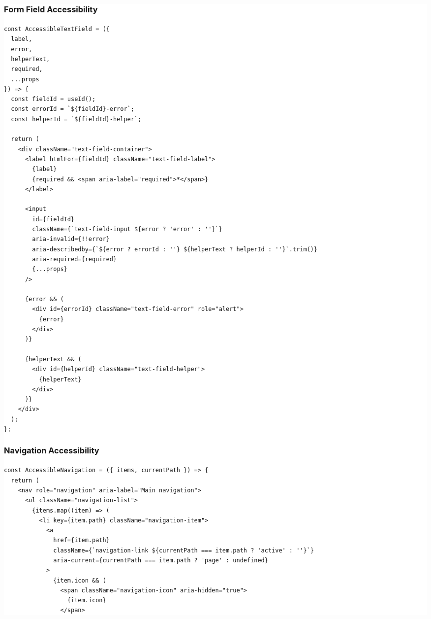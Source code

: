 ### Form Field Accessibility

```tsx
const AccessibleTextField = ({ 
  label, 
  error, 
  helperText, 
  required, 
  ...props 
}) => {
  const fieldId = useId();
  const errorId = `${fieldId}-error`;
  const helperId = `${fieldId}-helper`;
  
  return (
    <div className="text-field-container">
      <label htmlFor={fieldId} className="text-field-label">
        {label}
        {required && <span aria-label="required">*</span>}
      </label>
      
      <input
        id={fieldId}
        className={`text-field-input ${error ? 'error' : ''}`}
        aria-invalid={!!error}
        aria-describedby={`${error ? errorId : ''} ${helperText ? helperId : ''}`.trim()}
        aria-required={required}
        {...props}
      />
      
      {error && (
        <div id={errorId} className="text-field-error" role="alert">
          {error}
        </div>
      )}
      
      {helperText && (
        <div id={helperId} className="text-field-helper">
          {helperText}
        </div>
      )}
    </div>
  );
};
```

### Navigation Accessibility

```tsx
const AccessibleNavigation = ({ items, currentPath }) => {
  return (
    <nav role="navigation" aria-label="Main navigation">
      <ul className="navigation-list">
        {items.map((item) => (
          <li key={item.path} className="navigation-item">
            <a
              href={item.path}
              className={`navigation-link ${currentPath === item.path ? 'active' : ''}`}
              aria-current={currentPath === item.path ? 'page' : undefined}
            >
              {item.icon && (
                <span className="navigation-icon" aria-hidden="true">
                  {item.icon}
                </span>
```